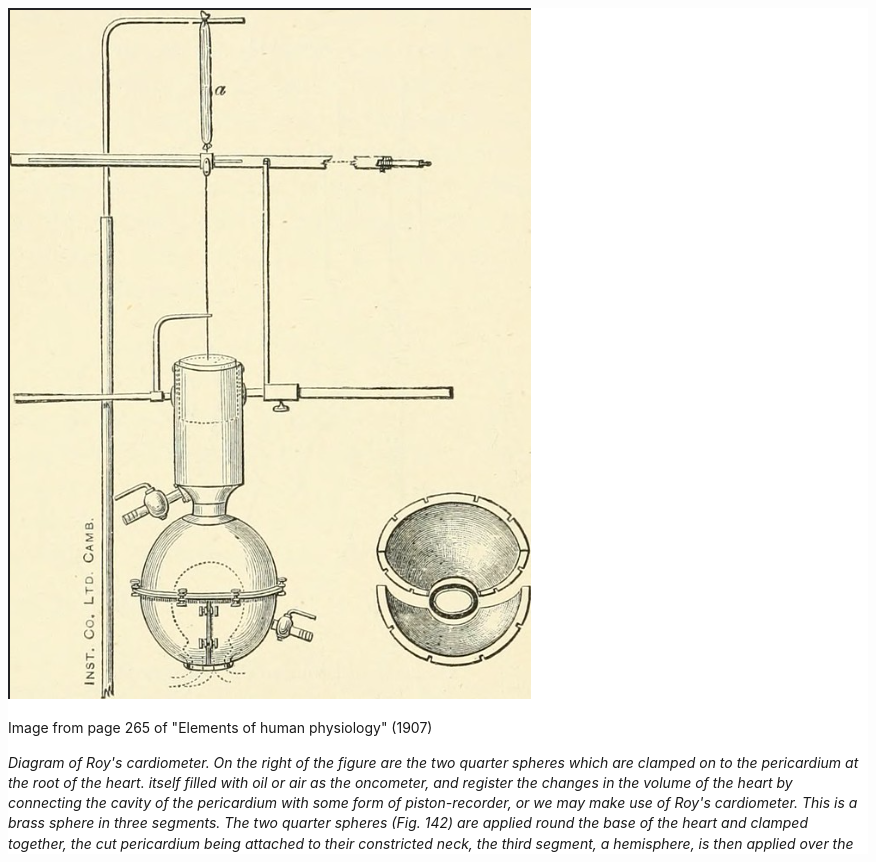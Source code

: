 ![image-20220606143125750](../../../.vuepress/public/img/16.%E5%85%B3%E4%BA%8E%E5%8A%A8%E8%84%89%E5%A3%81%E5%AF%B9%E5%86%85%E9%83%A8%E5%8E%8B%E5%8A%9B%E5%8F%98%E5%8C%96%E7%9A%84%E5%B1%80%E9%83%A8%E5%8F%8D%E5%BA%94/image-20220606143125750.png)

Image from page 265 of "Elements of human physiology" (1907)

*Diagram of Roy's cardiometer. On the right of the figure are the two quarter spheres which are clamped on to the pericardium at the root of the heart. itself filled with oil or air as the oncometer, and register the changes in the volume of the heart by connecting the cavity of the pericardium with some form of piston-recorder, or we may make use of Roy's cardiometer. This is a brass sphere in three segments. The two quarter spheres (Fig. 142) are applied round the base of the heart and clamped together, the cut pericardium being attached to their constricted neck, the third segment, a hemisphere, is then applied over the*